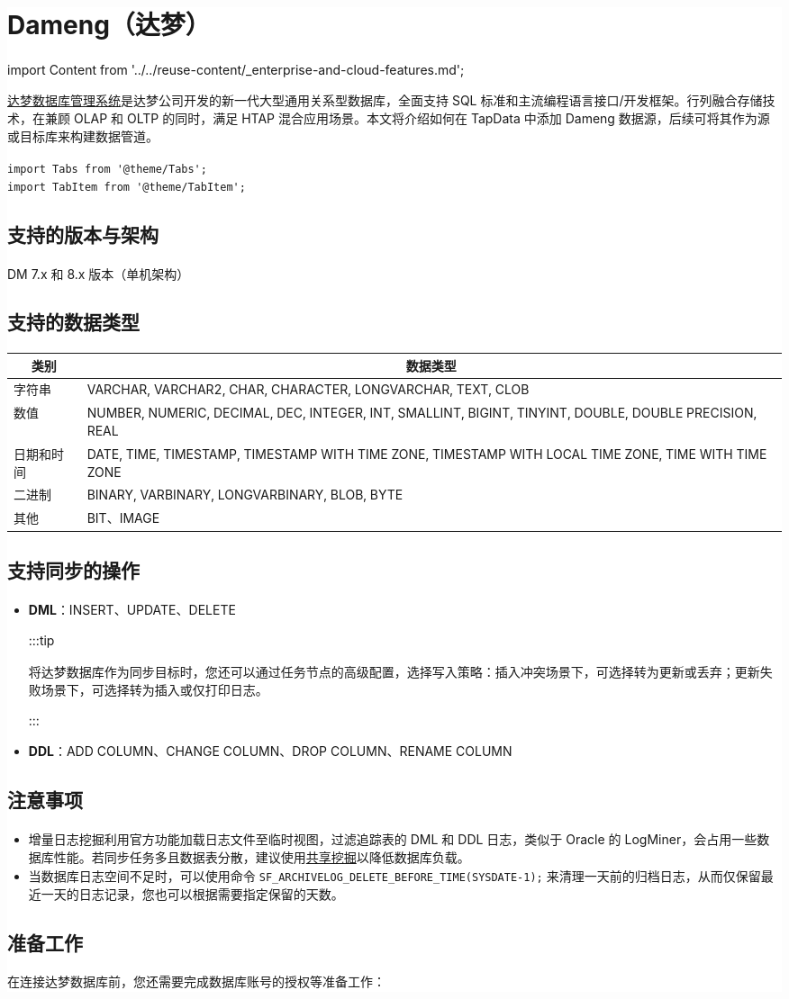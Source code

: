 # Dameng（达梦）
import Content from '../../reuse-content/_enterprise-and-cloud-features.md';

<Content />

[达梦数据库管理系统](https://www.dameng.com/DM8.html)是达梦公司开发的新一代大型通用关系型数据库，全面支持 SQL 标准和主流编程语言接口/开发框架。行列融合存储技术，在兼顾 OLAP 和 OLTP 的同时，满足 HTAP 混合应用场景。本文将介绍如何在 TapData 中添加 Dameng 数据源，后续可将其作为源或目标库来构建数据管道。

```mdx-code-block
import Tabs from '@theme/Tabs';
import TabItem from '@theme/TabItem';
```

## 支持的版本与架构

DM 7.x 和 8.x 版本（单机架构）

## 支持的数据类型

| 类别       | 数据类型                                                     |
| ---------- | ------------------------------------------------------------ |
| 字符串     | VARCHAR, VARCHAR2, CHAR, CHARACTER, LONGVARCHAR, TEXT, CLOB  |
| 数值       | NUMBER, NUMERIC, DECIMAL, DEC, INTEGER, INT, SMALLINT, BIGINT, TINYINT, DOUBLE, DOUBLE PRECISION, REAL |
| 日期和时间 | DATE, TIME, TIMESTAMP, TIMESTAMP WITH TIME ZONE, TIMESTAMP WITH LOCAL TIME ZONE, TIME WITH TIME ZONE |
| 二进制     | BINARY, VARBINARY, LONGVARBINARY, BLOB, BYTE                 |
| 其他       | BIT、IMAGE                                                   |

## 支持同步的操作

- **DML**：INSERT、UPDATE、DELETE

  :::tip

  将达梦数据库作为同步目标时，您还可以通过任务节点的高级配置，选择写入策略：插入冲突场景下，可选择转为更新或丢弃；更新失败场景下，可选择转为插入或仅打印日志。

  :::

- **DDL**：ADD COLUMN、CHANGE COLUMN、DROP COLUMN、RENAME COLUMN

## 注意事项

* 增量日志挖掘利用官方功能加载日志文件至临时视图，过滤追踪表的 DML 和 DDL 日志，类似于 Oracle 的 LogMiner，会占用一些数据库性能。若同步任务多且数据表分散，建议使用[共享挖掘](../../user-guide/advanced-settings/share-mining.md)以降低数据库负载。
* 当数据库日志空间不足时，可以使用命令 `SF_ARCHIVELOG_DELETE_BEFORE_TIME(SYSDATE-1);` 来清理一天前的归档日志，从而仅保留最近一天的日志记录，您也可以根据需要指定保留的天数。

## 准备工作

在连接达梦数据库前，您还需要完成数据库账号的授权等准备工作：
